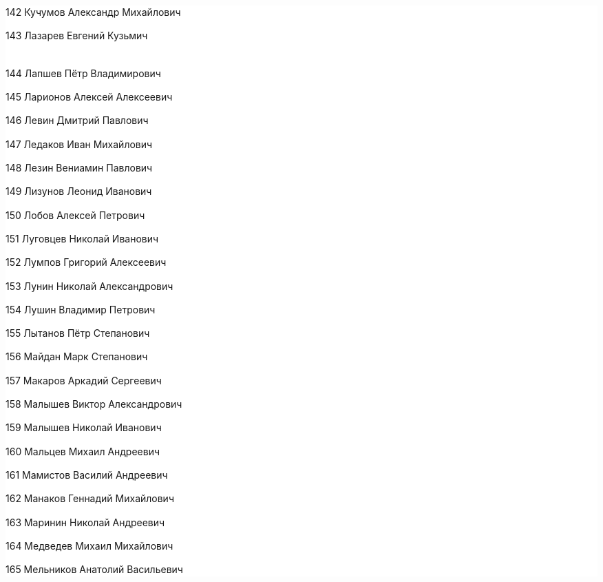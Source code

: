 
142	Кучумов Александр Михайлович


143	Лазарев Евгений Кузьмич

\
144	Лапшев Пётр Владимирович


145	Ларионов Алексей Алексеевич


146	Левин Дмитрий Павлович 


147	Ледаков Иван Михайлович


148	Лезин Вениамин Павлович 


149	Лизунов Леонид Иванович 


150	Лобов Алексей Петрович 


151	Луговцев Николай Иванович 


152	Лумпов Григорий Алексеевич


153	Лунин Николай Александрович


154	Лушин Владимир Петрович


155	Лытанов Пётр Степанович


156	Майдан Марк Степанович


157	Макаров Аркадий Сергеевич


158	Малышев Виктор Александрович 


159	Малышев Николай Иванович


160	Мальцев Михаил Андреевич 


161	Мамистов Василий Андреевич 


162	Манаков Геннадий Михайлович


163	Маринин Николай Андреевич 


164	Медведев Михаил Михайлович 


165	Мельников Анатолий Васильевич 

